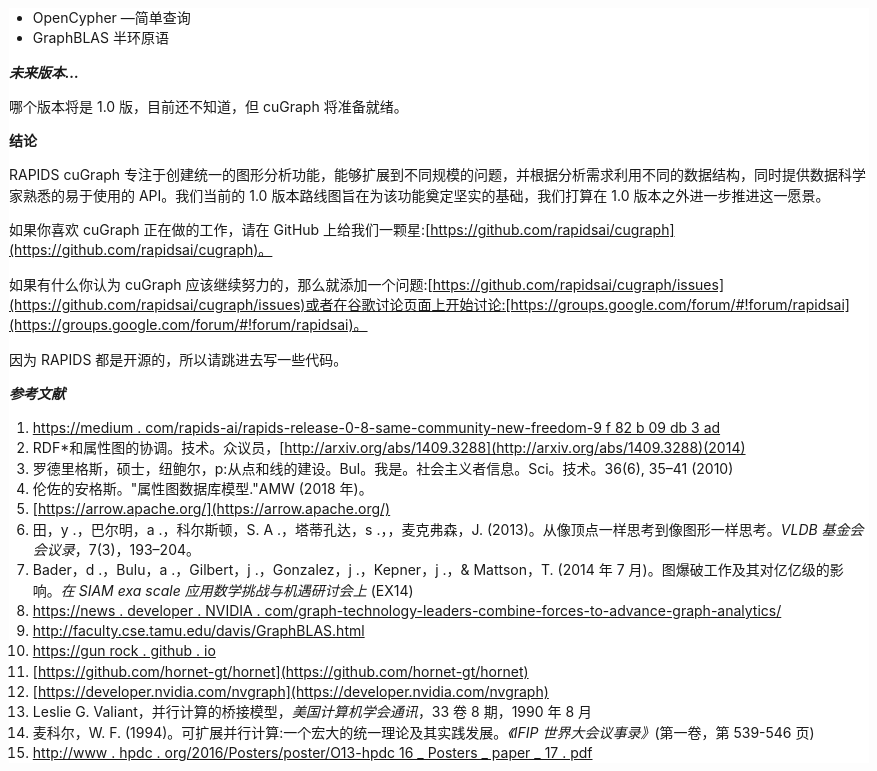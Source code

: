 *   OpenCypher —简单查询
*   GraphBLAS 半环原语

***未来版本…***

哪个版本将是 1.0 版，目前还不知道，但 cuGraph 将准备就绪。

**结论**

RAPIDS cuGraph 专注于创建统一的图形分析功能，能够扩展到不同规模的问题，并根据分析需求利用不同的数据结构，同时提供数据科学家熟悉的易于使用的 API。我们当前的 1.0 版本路线图旨在为该功能奠定坚实的基础，我们打算在 1.0 版本之外进一步推进这一愿景。

如果你喜欢 cuGraph 正在做的工作，请在 GitHub 上给我们一颗星:[https://github.com/rapidsai/cugraph](https://github.com/rapidsai/cugraph)。

如果有什么你认为 cuGraph 应该继续努力的，那么就添加一个问题:[https://github.com/rapidsai/cugraph/issues](https://github.com/rapidsai/cugraph/issues)或者在谷歌讨论页面上开始讨论:[https://groups.google.com/forum/#!forum/rapidsai](https://groups.google.com/forum/#!forum/rapidsai)。

因为 RAPIDS 都是开源的，所以请跳进去写一些代码。

***参考文献***

1.  [https://medium . com/rapids-ai/rapids-release-0-8-same-community-new-freedom-9 f 82 b 09 db 3 ad](https://medium.com/rapids-ai/rapids-release-0-8-same-community-new-freedoms-9f82b09db3ad)
2.  RDF*和属性图的协调。技术。众议员，[http://arxiv.org/abs/1409.3288](http://arxiv.org/abs/1409.3288)(2014)
3.  罗德里格斯，硕士，纽鲍尔，p:从点和线的建设。Bul。我是。社会主义者信息。Sci。技术。36(6), 35–41 (2010)
4.  伦佐的安格斯。"属性图数据库模型."AMW (2018 年)。
5.  [https://arrow.apache.org/](https://arrow.apache.org/)
6.  田，y .，巴尔明，a .，科尔斯顿，S. A .，塔蒂孔达，s .，，麦克弗森，J. (2013)。从像顶点一样思考到像图形一样思考。*VLDB 基金会会议录*，7(3)，193–204。
7.  Bader，d .，Bulu，a .，Gilbert，j .，Gonzalez，j .，Kepner，j .，& Mattson，T. (2014 年 7 月)。图爆破工作及其对亿亿级的影响。*在 SIAM exa scale 应用数学挑战与机遇研讨会上* (EX14)
8.  [https://news . developer . NVIDIA . com/graph-technology-leaders-combine-forces-to-advance-graph-analytics/](https://news.developer.nvidia.com/graph-technology-leaders-combine-forces-to-advance-graph-analytics/)
9.  http://faculty.cse.tamu.edu/davis/GraphBLAS.html
10.  [https://gun rock . github . io](https://gunrock.github.io)
11.  [https://github.com/hornet-gt/hornet](https://github.com/hornet-gt/hornet)
12.  [https://developer.nvidia.com/nvgraph](https://developer.nvidia.com/nvgraph)
13.  Leslie G. Valiant，并行计算的桥接模型，*美国计算机学会通讯*，33 卷 8 期，1990 年 8 月
14.  麦科尔，W. F. (1994)。可扩展并行计算:一个宏大的统一理论及其实践发展。*《IFIP 世界大会议事录》*(第一卷，第 539-546 页)
15.  [http://www . hpdc . org/2016/Posters/poster/O13-hpdc 16 _ Posters _ paper _ 17 . pdf](http://www.hpdc.org/2016/posters/poster/O13-HPDC16_Posters_paper_17.pdf)